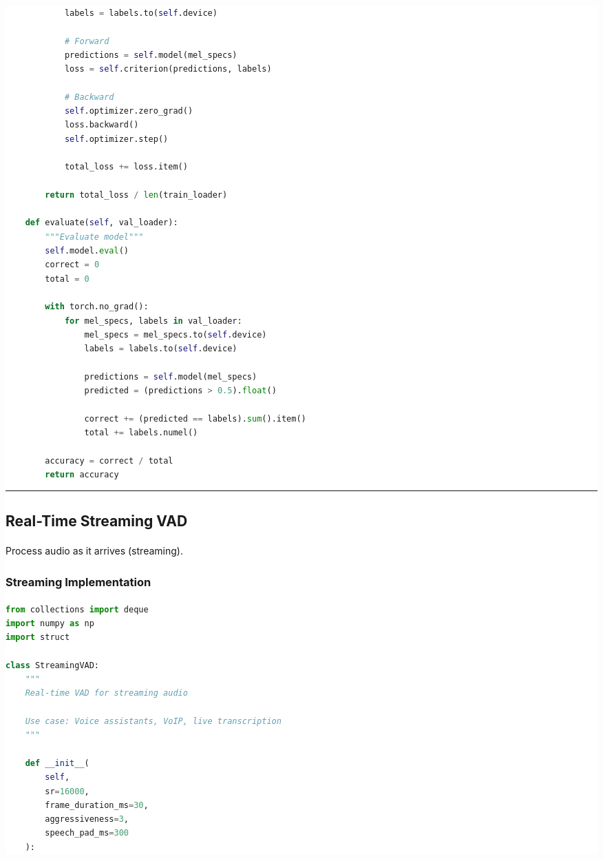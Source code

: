 ```python
            labels = labels.to(self.device)
            
            # Forward
            predictions = self.model(mel_specs)
            loss = self.criterion(predictions, labels)
            
            # Backward
            self.optimizer.zero_grad()
            loss.backward()
            self.optimizer.step()
            
            total_loss += loss.item()
        
        return total_loss / len(train_loader)
    
    def evaluate(self, val_loader):
        """Evaluate model"""
        self.model.eval()
        correct = 0
        total = 0
        
        with torch.no_grad():
            for mel_specs, labels in val_loader:
                mel_specs = mel_specs.to(self.device)
                labels = labels.to(self.device)
                
                predictions = self.model(mel_specs)
                predicted = (predictions > 0.5).float()
                
                correct += (predicted == labels).sum().item()
                total += labels.numel()
        
        accuracy = correct / total
        return accuracy
```

---

## Real-Time Streaming VAD

Process audio as it arrives (streaming).

### Streaming Implementation

```python
from collections import deque
import numpy as np
import struct

class StreamingVAD:
    """
    Real-time VAD for streaming audio
    
    Use case: Voice assistants, VoIP, live transcription
    """
    
    def __init__(
        self,
        sr=16000,
        frame_duration_ms=30,
        aggressiveness=3,
        speech_pad_ms=300
    ):
```